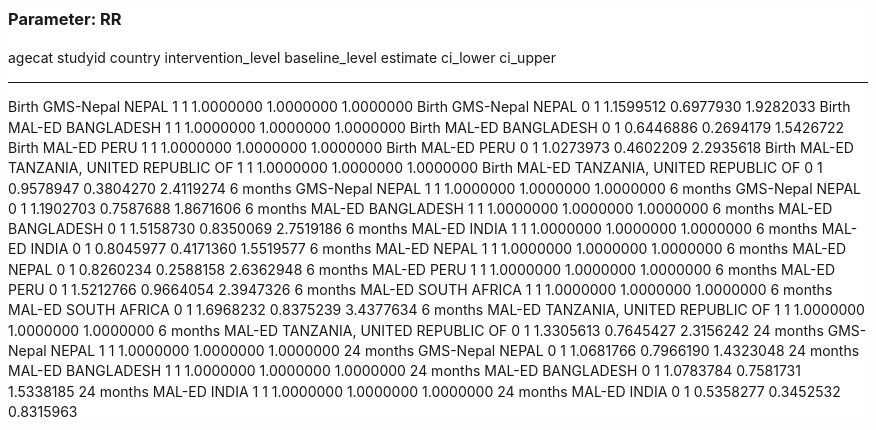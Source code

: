 

### Parameter: RR


agecat      studyid     country                        intervention_level   baseline_level     estimate    ci_lower    ci_upper
----------  ----------  -----------------------------  -------------------  ---------------  ----------  ----------  ----------
Birth       GMS-Nepal   NEPAL                          1                    1                 1.0000000   1.0000000   1.0000000
Birth       GMS-Nepal   NEPAL                          0                    1                 1.1599512   0.6977930   1.9282033
Birth       MAL-ED      BANGLADESH                     1                    1                 1.0000000   1.0000000   1.0000000
Birth       MAL-ED      BANGLADESH                     0                    1                 0.6446886   0.2694179   1.5426722
Birth       MAL-ED      PERU                           1                    1                 1.0000000   1.0000000   1.0000000
Birth       MAL-ED      PERU                           0                    1                 1.0273973   0.4602209   2.2935618
Birth       MAL-ED      TANZANIA, UNITED REPUBLIC OF   1                    1                 1.0000000   1.0000000   1.0000000
Birth       MAL-ED      TANZANIA, UNITED REPUBLIC OF   0                    1                 0.9578947   0.3804270   2.4119274
6 months    GMS-Nepal   NEPAL                          1                    1                 1.0000000   1.0000000   1.0000000
6 months    GMS-Nepal   NEPAL                          0                    1                 1.1902703   0.7587688   1.8671606
6 months    MAL-ED      BANGLADESH                     1                    1                 1.0000000   1.0000000   1.0000000
6 months    MAL-ED      BANGLADESH                     0                    1                 1.5158730   0.8350069   2.7519186
6 months    MAL-ED      INDIA                          1                    1                 1.0000000   1.0000000   1.0000000
6 months    MAL-ED      INDIA                          0                    1                 0.8045977   0.4171360   1.5519577
6 months    MAL-ED      NEPAL                          1                    1                 1.0000000   1.0000000   1.0000000
6 months    MAL-ED      NEPAL                          0                    1                 0.8260234   0.2588158   2.6362948
6 months    MAL-ED      PERU                           1                    1                 1.0000000   1.0000000   1.0000000
6 months    MAL-ED      PERU                           0                    1                 1.5212766   0.9664054   2.3947326
6 months    MAL-ED      SOUTH AFRICA                   1                    1                 1.0000000   1.0000000   1.0000000
6 months    MAL-ED      SOUTH AFRICA                   0                    1                 1.6968232   0.8375239   3.4377634
6 months    MAL-ED      TANZANIA, UNITED REPUBLIC OF   1                    1                 1.0000000   1.0000000   1.0000000
6 months    MAL-ED      TANZANIA, UNITED REPUBLIC OF   0                    1                 1.3305613   0.7645427   2.3156242
24 months   GMS-Nepal   NEPAL                          1                    1                 1.0000000   1.0000000   1.0000000
24 months   GMS-Nepal   NEPAL                          0                    1                 1.0681766   0.7966190   1.4323048
24 months   MAL-ED      BANGLADESH                     1                    1                 1.0000000   1.0000000   1.0000000
24 months   MAL-ED      BANGLADESH                     0                    1                 1.0783784   0.7581731   1.5338185
24 months   MAL-ED      INDIA                          1                    1                 1.0000000   1.0000000   1.0000000
24 months   MAL-ED      INDIA                          0                    1                 0.5358277   0.3452532   0.8315963
